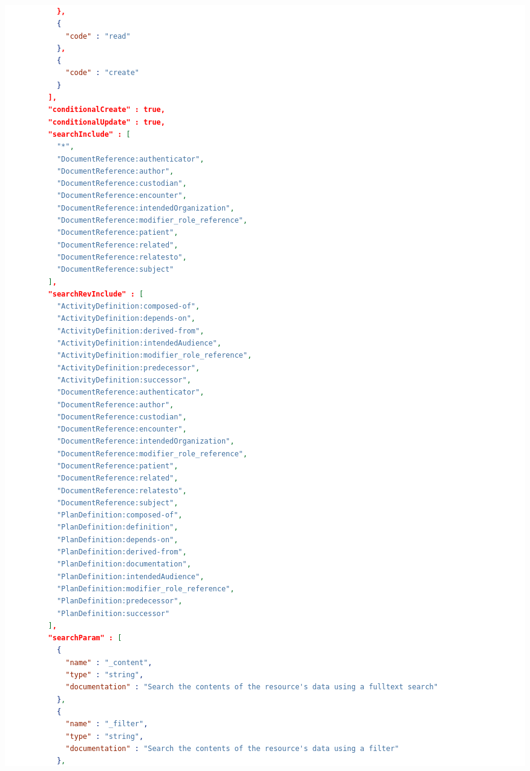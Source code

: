 ```json
            },
            {
              "code" : "read"
            },
            {
              "code" : "create"
            }
          ],
          "conditionalCreate" : true,
          "conditionalUpdate" : true,
          "searchInclude" : [
            "*",
            "DocumentReference:authenticator",
            "DocumentReference:author",
            "DocumentReference:custodian",
            "DocumentReference:encounter",
            "DocumentReference:intendedOrganization",
            "DocumentReference:modifier_role_reference",
            "DocumentReference:patient",
            "DocumentReference:related",
            "DocumentReference:relatesto",
            "DocumentReference:subject"
          ],
          "searchRevInclude" : [
            "ActivityDefinition:composed-of",
            "ActivityDefinition:depends-on",
            "ActivityDefinition:derived-from",
            "ActivityDefinition:intendedAudience",
            "ActivityDefinition:modifier_role_reference",
            "ActivityDefinition:predecessor",
            "ActivityDefinition:successor",
            "DocumentReference:authenticator",
            "DocumentReference:author",
            "DocumentReference:custodian",
            "DocumentReference:encounter",
            "DocumentReference:intendedOrganization",
            "DocumentReference:modifier_role_reference",
            "DocumentReference:patient",
            "DocumentReference:related",
            "DocumentReference:relatesto",
            "DocumentReference:subject",
            "PlanDefinition:composed-of",
            "PlanDefinition:definition",
            "PlanDefinition:depends-on",
            "PlanDefinition:derived-from",
            "PlanDefinition:documentation",
            "PlanDefinition:intendedAudience",
            "PlanDefinition:modifier_role_reference",
            "PlanDefinition:predecessor",
            "PlanDefinition:successor"
          ],
          "searchParam" : [
            {
              "name" : "_content",
              "type" : "string",
              "documentation" : "Search the contents of the resource's data using a fulltext search"
            },
            {
              "name" : "_filter",
              "type" : "string",
              "documentation" : "Search the contents of the resource's data using a filter"
            },
```